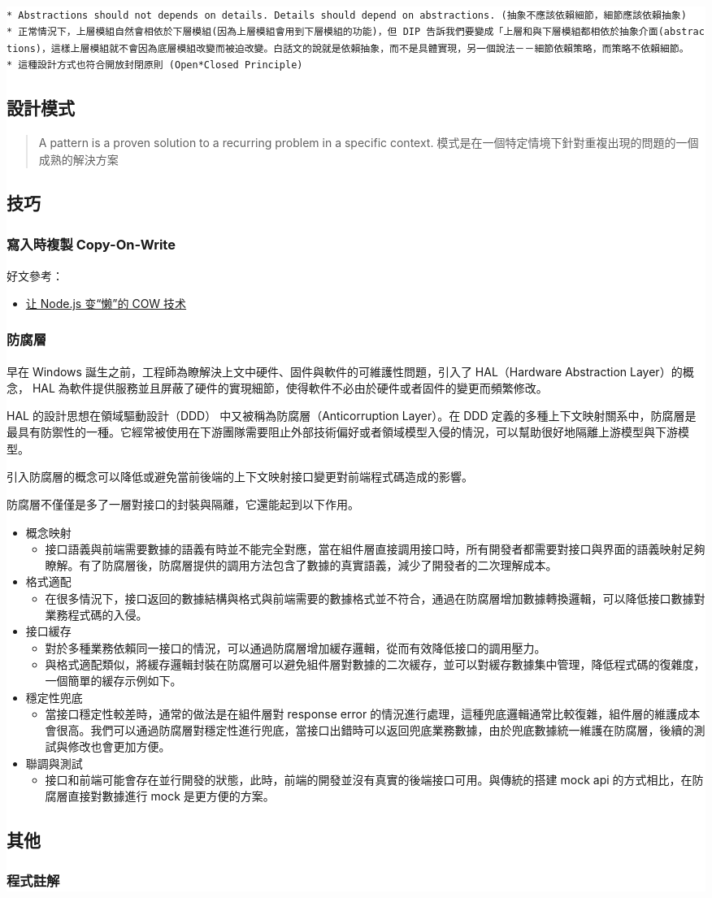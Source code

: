     * Abstractions should not depends on details. Details should depend on abstractions. (抽象不應該依賴細節，細節應該依賴抽象)
    * 正常情況下，上層模組自然會相依於下層模組(因為上層模組會用到下層模組的功能)，但 DIP 告訴我們要變成「上層和與下層模組都相依於抽象介面(abstractions)，這樣上層模組就不會因為底層模組改變而被迫改變。白話文的說就是依賴抽象，而不是具體實現，另一個說法－－細節依賴策略，而策略不依賴細節。
    * 這種設計方式也符合開放封閉原則 (Open*Closed Principle)





## 設計模式

> A pattern is a proven solution to a recurring problem in a specific context.
> 模式是在一個特定情境下針對重複出現的問題的一個成熟的解決方案


## 技巧

### 寫入時複製 Copy-On-Write

好文參考：

* [让 Node.js 变“懒”的 COW 技术](https://mp.weixin.qq.com/s/nQ6wHZ4H7ULcvN-rwLP-GA?utm_source=pocket_mylist)

### 防腐層

早在 Windows 誕生之前，工程師為瞭解決上文中硬件、固件與軟件的可維護性問題，引入了 HAL（Hardware Abstraction Layer）的概念， HAL 為軟件提供服務並且屏蔽了硬件的實現細節，使得軟件不必由於硬件或者固件的變更而頻繁修改。

HAL 的設計思想在領域驅動設計（DDD） 中又被稱為防腐層（Anticorruption Layer）。在 DDD 定義的多種上下文映射關系中，防腐層是最具有防禦性的一種。它經常被使用在下游團隊需要阻止外部技術偏好或者領域模型入侵的情況，可以幫助很好地隔離上游模型與下游模型。

引入防腐層的概念可以降低或避免當前後端的上下文映射接口變更對前端程式碼造成的影響。

防腐層不僅僅是多了一層對接口的封裝與隔離，它還能起到以下作用。

* 概念映射
    * 接口語義與前端需要數據的語義有時並不能完全對應，當在組件層直接調用接口時，所有開發者都需要對接口與界面的語義映射足夠瞭解。有了防腐層後，防腐層提供的調用方法包含了數據的真實語義，減少了開發者的二次理解成本。
* 格式適配
    * 在很多情況下，接口返回的數據結構與格式與前端需要的數據格式並不符合，通過在防腐層增加數據轉換邏輯，可以降低接口數據對業務程式碼的入侵。
* 接口緩存
    * 對於多種業務依賴同一接口的情況，可以通過防腐層增加緩存邏輯，從而有效降低接口的調用壓力。
    * 與格式適配類似，將緩存邏輯封裝在防腐層可以避免組件層對數據的二次緩存，並可以對緩存數據集中管理，降低程式碼的復雜度，一個簡單的緩存示例如下。
* 穩定性兜底
    * 當接口穩定性較差時，通常的做法是在組件層對 response error 的情況進行處理，這種兜底邏輯通常比較復雜，組件層的維護成本會很高。我們可以通過防腐層對穩定性進行兜底，當接口出錯時可以返回兜底業務數據，由於兜底數據統一維護在防腐層，後續的測試與修改也會更加方便。
* 聯調與測試
    * 接口和前端可能會存在並行開發的狀態，此時，前端的開發並沒有真實的後端接口可用。與傳統的搭建 mock api 的方式相比，在防腐層直接對數據進行 mock 是更方便的方案。

## 其他

### 程式註解

